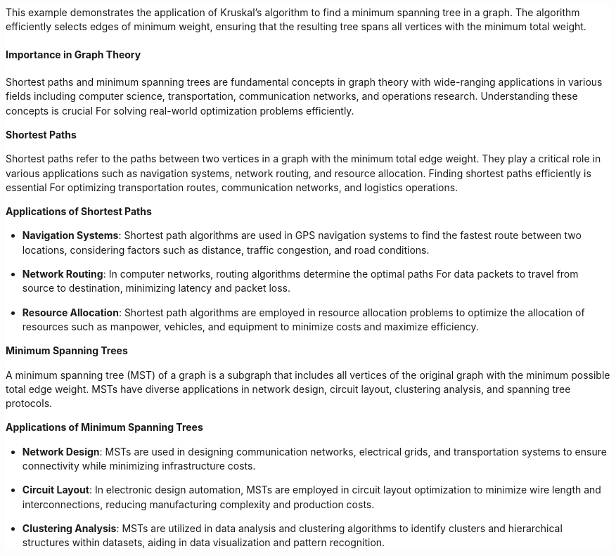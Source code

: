 This example demonstrates the application of Kruskal’s algorithm to find
a minimum spanning tree in a graph. The algorithm efficiently selects
edges of minimum weight, ensuring that the resulting tree spans all
vertices with the minimum total weight.

#### Importance in Graph Theory

Shortest paths and minimum spanning trees are fundamental concepts in
graph theory with wide-ranging applications in various fields including
computer science, transportation, communication networks, and operations
research. Understanding these concepts is crucial For solving real-world
optimization problems efficiently.

**Shortest Paths**

Shortest paths refer to the paths between two vertices in a graph with
the minimum total edge weight. They play a critical role in various
applications such as navigation systems, network routing, and resource
allocation. Finding shortest paths efficiently is essential For
optimizing transportation routes, communication networks, and logistics
operations.

**Applications of Shortest Paths**

- **Navigation Systems**: Shortest path algorithms are used in GPS
  navigation systems to find the fastest route between two locations,
  considering factors such as distance, traffic congestion, and road
  conditions.

- **Network Routing**: In computer networks, routing algorithms
  determine the optimal paths For data packets to travel from source to
  destination, minimizing latency and packet loss.

- **Resource Allocation**: Shortest path algorithms are employed in
  resource allocation problems to optimize the allocation of resources
  such as manpower, vehicles, and equipment to minimize costs and
  maximize efficiency.

**Minimum Spanning Trees**

A minimum spanning tree (MST) of a graph is a subgraph that includes all
vertices of the original graph with the minimum possible total edge
weight. MSTs have diverse applications in network design, circuit
layout, clustering analysis, and spanning tree protocols.

**Applications of Minimum Spanning Trees**

- **Network Design**: MSTs are used in designing communication networks,
  electrical grids, and transportation systems to ensure connectivity
  while minimizing infrastructure costs.

- **Circuit Layout**: In electronic design automation, MSTs are employed
  in circuit layout optimization to minimize wire length and
  interconnections, reducing manufacturing complexity and production
  costs.

- **Clustering Analysis**: MSTs are utilized in data analysis and
  clustering algorithms to identify clusters and hierarchical structures
  within datasets, aiding in data visualization and pattern recognition.

